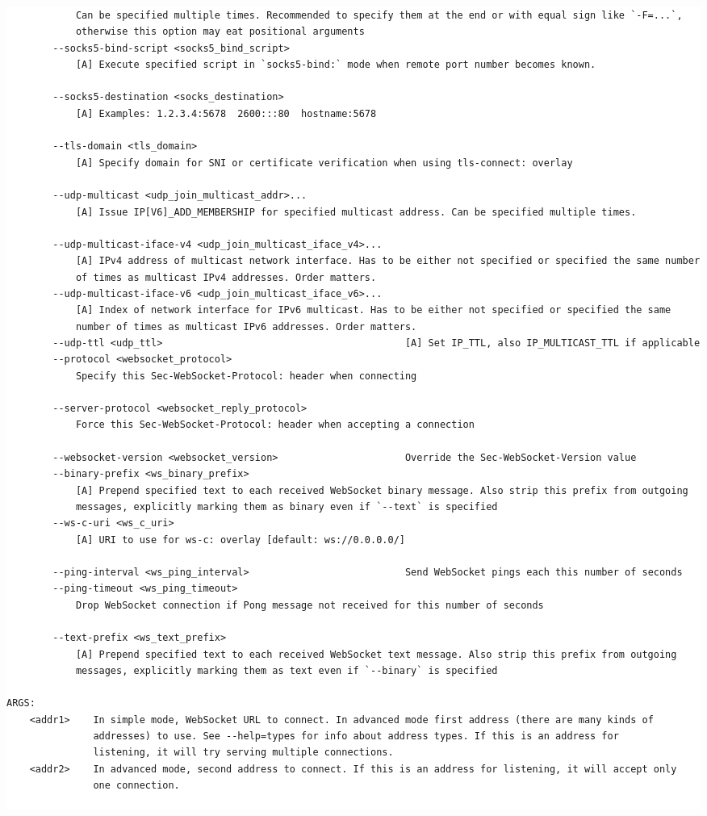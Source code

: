 ```
            Can be specified multiple times. Recommended to specify them at the end or with equal sign like `-F=...`,
            otherwise this option may eat positional arguments
        --socks5-bind-script <socks5_bind_script>
            [A] Execute specified script in `socks5-bind:` mode when remote port number becomes known.

        --socks5-destination <socks_destination>
            [A] Examples: 1.2.3.4:5678  2600:::80  hostname:5678

        --tls-domain <tls_domain>
            [A] Specify domain for SNI or certificate verification when using tls-connect: overlay

        --udp-multicast <udp_join_multicast_addr>...
            [A] Issue IP[V6]_ADD_MEMBERSHIP for specified multicast address. Can be specified multiple times.

        --udp-multicast-iface-v4 <udp_join_multicast_iface_v4>...
            [A] IPv4 address of multicast network interface. Has to be either not specified or specified the same number
            of times as multicast IPv4 addresses. Order matters.
        --udp-multicast-iface-v6 <udp_join_multicast_iface_v6>...
            [A] Index of network interface for IPv6 multicast. Has to be either not specified or specified the same
            number of times as multicast IPv6 addresses. Order matters.
        --udp-ttl <udp_ttl>                                          [A] Set IP_TTL, also IP_MULTICAST_TTL if applicable
        --protocol <websocket_protocol>
            Specify this Sec-WebSocket-Protocol: header when connecting

        --server-protocol <websocket_reply_protocol>
            Force this Sec-WebSocket-Protocol: header when accepting a connection

        --websocket-version <websocket_version>                      Override the Sec-WebSocket-Version value
        --binary-prefix <ws_binary_prefix>
            [A] Prepend specified text to each received WebSocket binary message. Also strip this prefix from outgoing
            messages, explicitly marking them as binary even if `--text` is specified
        --ws-c-uri <ws_c_uri>
            [A] URI to use for ws-c: overlay [default: ws://0.0.0.0/]

        --ping-interval <ws_ping_interval>                           Send WebSocket pings each this number of seconds
        --ping-timeout <ws_ping_timeout>
            Drop WebSocket connection if Pong message not received for this number of seconds

        --text-prefix <ws_text_prefix>
            [A] Prepend specified text to each received WebSocket text message. Also strip this prefix from outgoing
            messages, explicitly marking them as text even if `--binary` is specified

ARGS:
    <addr1>    In simple mode, WebSocket URL to connect. In advanced mode first address (there are many kinds of
               addresses) to use. See --help=types for info about address types. If this is an address for
               listening, it will try serving multiple connections.
    <addr2>    In advanced mode, second address to connect. If this is an address for listening, it will accept only
               one connection.


```